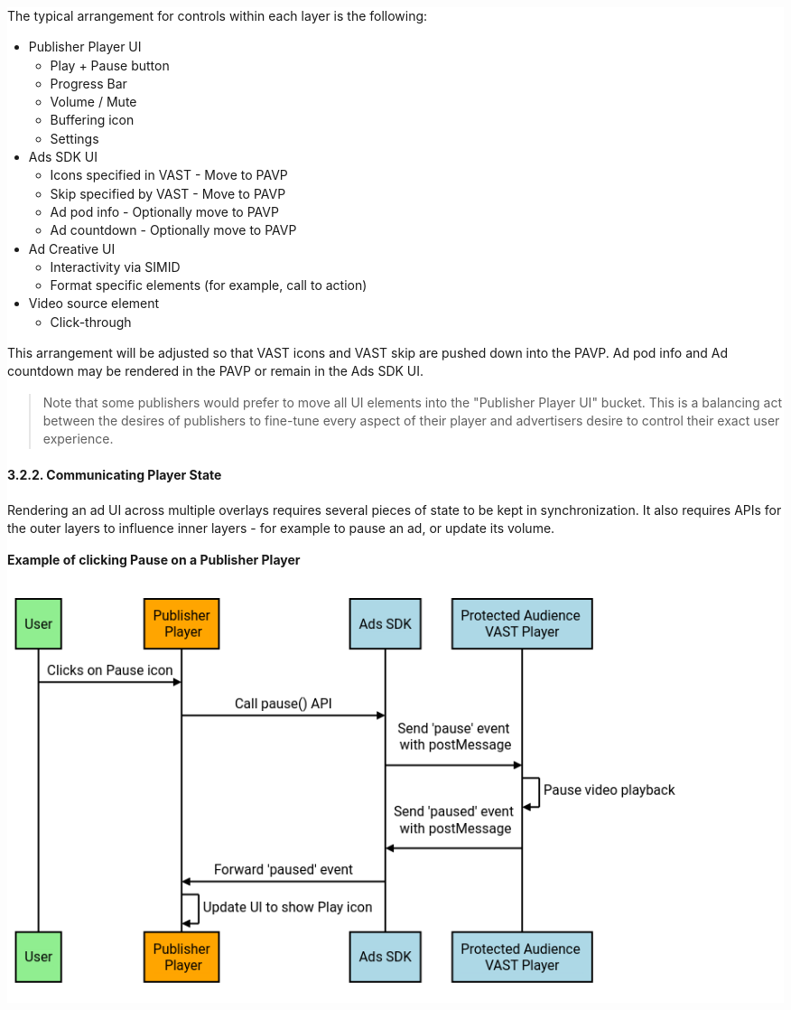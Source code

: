 
The typical arrangement for controls within each layer is the following:



*   Publisher Player UI
    *   Play + Pause button
    *   Progress Bar
    *   Volume / Mute
    *   Buffering icon
    *   Settings
*   Ads SDK UI
    *   Icons specified in VAST - Move to PAVP
    *   Skip specified by VAST - Move to PAVP
    *   Ad pod info - Optionally move to PAVP
    *   Ad countdown - Optionally move to PAVP
*   Ad Creative UI
    *   Interactivity via SIMID
    *   Format specific elements (for example, call to action)
*   Video source element
    *   Click-through

This arrangement will be adjusted so that VAST icons and VAST skip are pushed down into the PAVP. Ad pod info and Ad countdown may be rendered in the PAVP or remain in the Ads SDK UI.

> Note that some publishers would prefer to move all UI elements into the "Publisher Player UI" bucket. This is a balancing act between the desires of publishers to fine-tune every aspect of their player and advertisers desire to control their exact user experience.


#### 3.2.2. Communicating Player State

Rendering an ad UI across multiple overlays requires several pieces of state to be kept in synchronization. It also requires APIs for the outer layers to influence inner layers - for example to pause an ad, or update its volume.

**Example of clicking Pause on a Publisher Player**

![Example of how a pause event is propagated](images/player-pause-example.png)
